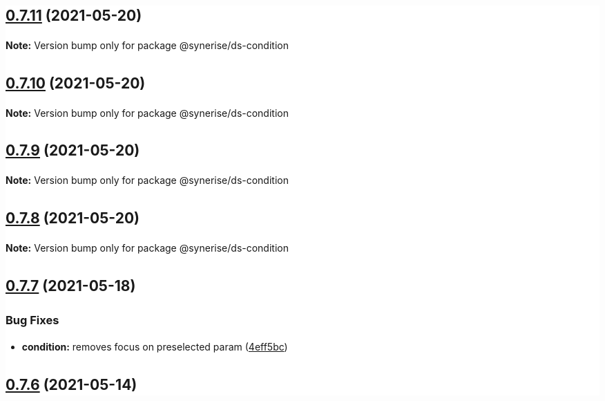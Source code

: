 


## [0.7.11](https://github.com/Synerise/synerise-design/compare/@synerise/ds-condition@0.7.10...@synerise/ds-condition@0.7.11) (2021-05-20)

**Note:** Version bump only for package @synerise/ds-condition





## [0.7.10](https://github.com/Synerise/synerise-design/compare/@synerise/ds-condition@0.7.9...@synerise/ds-condition@0.7.10) (2021-05-20)

**Note:** Version bump only for package @synerise/ds-condition





## [0.7.9](https://github.com/Synerise/synerise-design/compare/@synerise/ds-condition@0.7.8...@synerise/ds-condition@0.7.9) (2021-05-20)

**Note:** Version bump only for package @synerise/ds-condition





## [0.7.8](https://github.com/Synerise/synerise-design/compare/@synerise/ds-condition@0.7.7...@synerise/ds-condition@0.7.8) (2021-05-20)

**Note:** Version bump only for package @synerise/ds-condition





## [0.7.7](https://github.com/Synerise/synerise-design/compare/@synerise/ds-condition@0.7.6...@synerise/ds-condition@0.7.7) (2021-05-18)


### Bug Fixes

* **condition:** removes focus on preselected param ([4eff5bc](https://github.com/Synerise/synerise-design/commit/4eff5bc43aaaa6ecf0e11d3dad2793da7f551fe4))





## [0.7.6](https://github.com/Synerise/synerise-design/compare/@synerise/ds-condition@0.7.5...@synerise/ds-condition@0.7.6) (2021-05-14)
